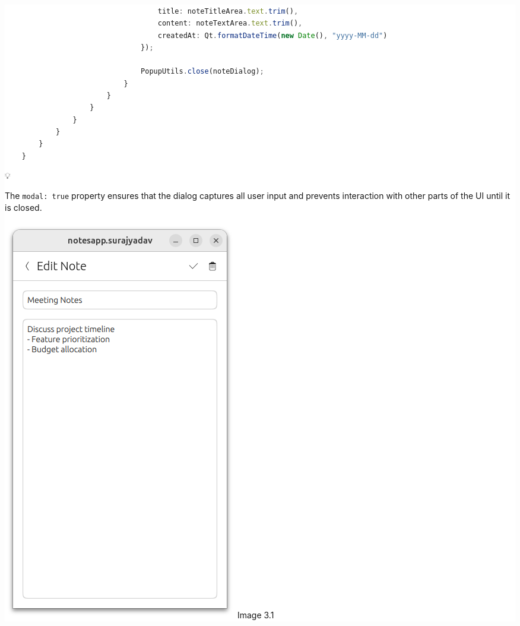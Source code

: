 ```jsx
                                    title: noteTitleArea.text.trim(),
                                    content: noteTextArea.text.trim(),
                                    createdAt: Qt.formatDateTime(new Date(), "yyyy-MM-dd")
                                });

                                PopupUtils.close(noteDialog);
                            }
                        }
                    }
                }
            }
        }
    }
```

<aside>
💡

The `modal: true` property ensures that the dialog captures all user input and prevents interaction with other parts of the UI until it is closed.

</aside>


                   
![notes3.1](/docs/screenshots/notes3.3.png)
Image 3.1
